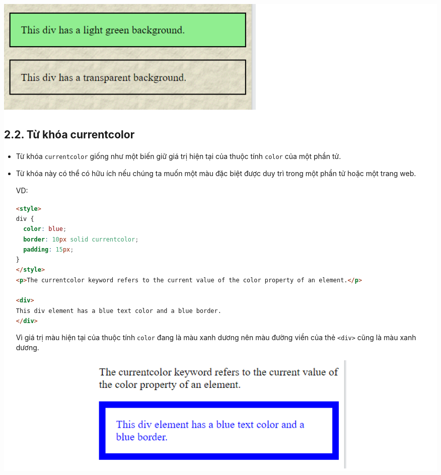 <img width = 500 src="../images/lesson3/transparent_keyword.png">
</p>

## 2.2. Từ khóa currentcolor
- Từ khóa `currentcolor` giống như một biến giữ giá trị hiện tại của thuộc tính `color` của một phần tử.
- Từ khóa này có thể có hữu ích nếu chúng ta muốn một màu đặc biệt được duy trì trong một phần tử hoặc một trang web.

  VD: 
  ```html
  <style>
  div {
    color: blue;
    border: 10px solid currentcolor;
    padding: 15px;  
  }
  </style>
  <p>The currentcolor keyword refers to the current value of the color property of an element.</p>

  <div>
  This div element has a blue text color and a blue border.
  </div>
  ```
  Vì giá trị màu hiện tại của thuộc tính `color` đang là màu xanh dương nên màu đường viền của thẻ `<div>` cũng là màu xanh dương.
<p align = "center">
<img width = 500 src="../images/lesson3/currentcolor_keyword.png">
</p>
